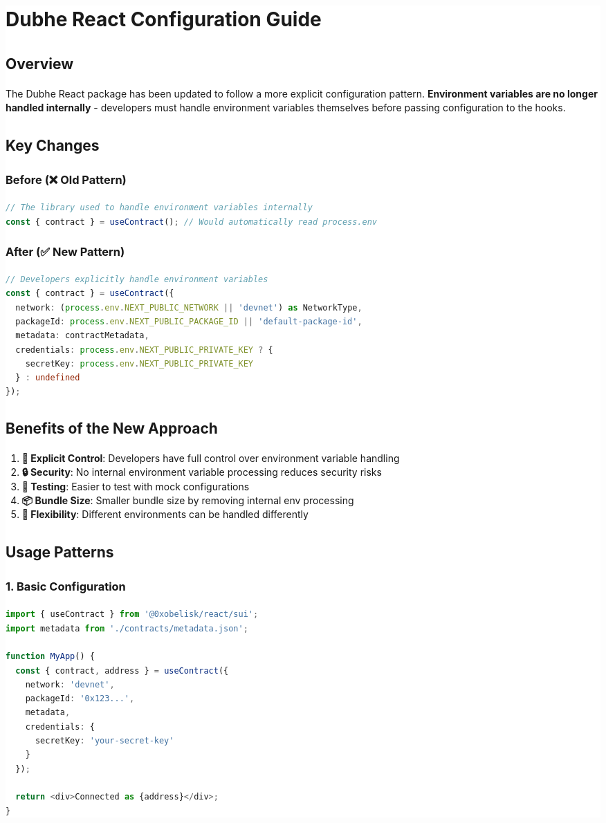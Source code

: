 # Dubhe React Configuration Guide

## Overview

The Dubhe React package has been updated to follow a more explicit configuration pattern. **Environment variables are no longer handled internally** - developers must handle environment variables themselves before passing configuration to the hooks.

## Key Changes

### Before (❌ Old Pattern)
```typescript
// The library used to handle environment variables internally
const { contract } = useContract(); // Would automatically read process.env
```

### After (✅ New Pattern)
```typescript
// Developers explicitly handle environment variables
const { contract } = useContract({
  network: (process.env.NEXT_PUBLIC_NETWORK || 'devnet') as NetworkType,
  packageId: process.env.NEXT_PUBLIC_PACKAGE_ID || 'default-package-id',
  metadata: contractMetadata,
  credentials: process.env.NEXT_PUBLIC_PRIVATE_KEY ? {
    secretKey: process.env.NEXT_PUBLIC_PRIVATE_KEY
  } : undefined
});
```

## Benefits of the New Approach

1. **🎯 Explicit Control**: Developers have full control over environment variable handling
2. **🔒 Security**: No internal environment variable processing reduces security risks
3. **🧪 Testing**: Easier to test with mock configurations
4. **📦 Bundle Size**: Smaller bundle size by removing internal env processing
5. **🔧 Flexibility**: Different environments can be handled differently

## Usage Patterns

### 1. Basic Configuration

```typescript
import { useContract } from '@0xobelisk/react/sui';
import metadata from './contracts/metadata.json';

function MyApp() {
  const { contract, address } = useContract({
    network: 'devnet',
    packageId: '0x123...',
    metadata,
    credentials: {
      secretKey: 'your-secret-key'
    }
  });

  return <div>Connected as {address}</div>;
}
```

